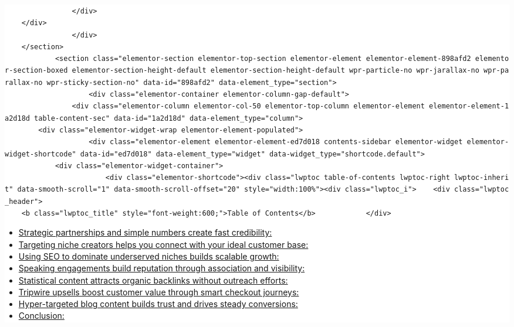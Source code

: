 					</div>
		</div>
					</div>
		</section>
				<section class="elementor-section elementor-top-section elementor-element elementor-element-898afd2 elementor-section-boxed elementor-section-height-default elementor-section-height-default wpr-particle-no wpr-jarallax-no wpr-parallax-no wpr-sticky-section-no" data-id="898afd2" data-element_type="section">
						<div class="elementor-container elementor-column-gap-default">
					<div class="elementor-column elementor-col-50 elementor-top-column elementor-element elementor-element-1a2d18d table-content-sec" data-id="1a2d18d" data-element_type="column">
			<div class="elementor-widget-wrap elementor-element-populated">
						<div class="elementor-element elementor-element-ed7d018 contents-sidebar elementor-widget elementor-widget-shortcode" data-id="ed7d018" data-element_type="widget" data-widget_type="shortcode.default">
				<div class="elementor-widget-container">
							<div class="elementor-shortcode"><div class="lwptoc table-of-contents lwptoc-right lwptoc-inherit" data-smooth-scroll="1" data-smooth-scroll-offset="20" style="width:100%"><div class="lwptoc_i">    <div class="lwptoc_header">
        <b class="lwptoc_title" style="font-weight:600;">Table of Contents</b>            </div>
<div class="lwptoc_items lwptoc_items-visible">
    <ul class="lwptoc_itemWrap"><li class="lwptoc_item">    <a href="#strategic-partnerships-and-simple-numbers-create-fast-credibility">
                <span class="lwptoc_item_label">Strategic partnerships and simple numbers create fast credibility:</span>
    </a>
    </li><li class="lwptoc_item">    <a href="#targeting-niche-creators-helps-you-connect-with-your-ideal-customer-base">
                <span class="lwptoc_item_label">Targeting niche creators helps you connect with your ideal customer base:</span>
    </a>
    </li><li class="lwptoc_item">    <a href="#using-seo-to-dominate-underserved-niches-builds-scalable-growth">
                <span class="lwptoc_item_label">Using SEO to dominate underserved niches builds scalable growth:</span>
    </a>
    </li><li class="lwptoc_item">    <a href="#speaking-engagements-build-reputation-through-association-and-visibility">
                <span class="lwptoc_item_label">Speaking engagements build reputation through association and visibility:</span>
    </a>
    </li><li class="lwptoc_item">    <a href="#statistical-content-attracts-organic-backlinks-without-outreach-efforts">
                <span class="lwptoc_item_label">Statistical content attracts organic backlinks without outreach efforts:</span>
    </a>
    </li><li class="lwptoc_item">    <a href="#tripwire-upsells-boost-customer-value-through-smart-checkout-journeys">
                <span class="lwptoc_item_label">Tripwire upsells boost customer value through smart checkout journeys:</span>
    </a>
    </li><li class="lwptoc_item">    <a href="#hyper-targeted-blog-content-builds-trust-and-drives-steady-conversions">
                <span class="lwptoc_item_label">Hyper-targeted blog content builds trust and drives steady conversions:</span>
    </a>
    </li><li class="lwptoc_item">    <a href="#conclusion">
                <span class="lwptoc_item_label">Conclusion:</span>
    </a>
    </li></ul></div>
</div></div></div>
						</div>
				</div>
					</div>